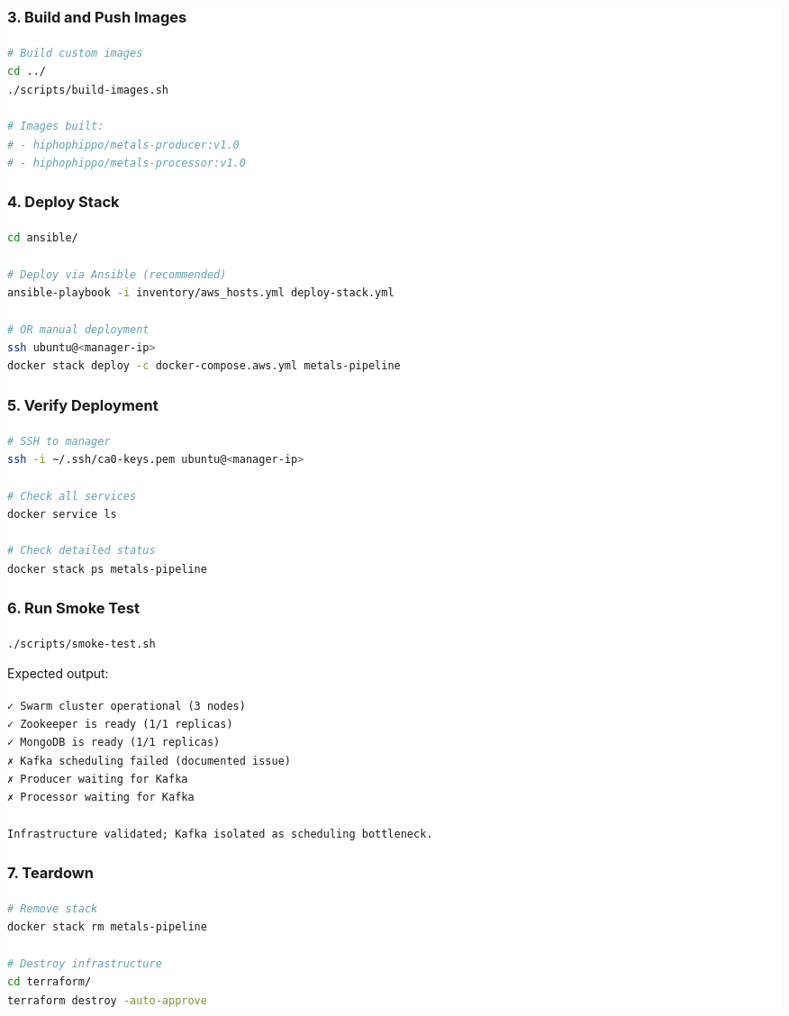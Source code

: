 ### 3. Build and Push Images
```bash
# Build custom images
cd ../
./scripts/build-images.sh

# Images built:
# - hiphophippo/metals-producer:v1.0
# - hiphophippo/metals-processor:v1.0
```

### 4. Deploy Stack
```bash
cd ansible/

# Deploy via Ansible (recommended)
ansible-playbook -i inventory/aws_hosts.yml deploy-stack.yml

# OR manual deployment
ssh ubuntu@<manager-ip>
docker stack deploy -c docker-compose.aws.yml metals-pipeline
```

### 5. Verify Deployment
```bash
# SSH to manager
ssh -i ~/.ssh/ca0-keys.pem ubuntu@<manager-ip>

# Check all services
docker service ls

# Check detailed status
docker stack ps metals-pipeline
```

### 6. Run Smoke Test
```bash
./scripts/smoke-test.sh
```

Expected output:
```
✓ Swarm cluster operational (3 nodes)
✓ Zookeeper is ready (1/1 replicas)
✓ MongoDB is ready (1/1 replicas)
✗ Kafka scheduling failed (documented issue)
✗ Producer waiting for Kafka
✗ Processor waiting for Kafka

Infrastructure validated; Kafka isolated as scheduling bottleneck.
```

### 7. Teardown
```bash
# Remove stack
docker stack rm metals-pipeline

# Destroy infrastructure
cd terraform/
terraform destroy -auto-approve
```
